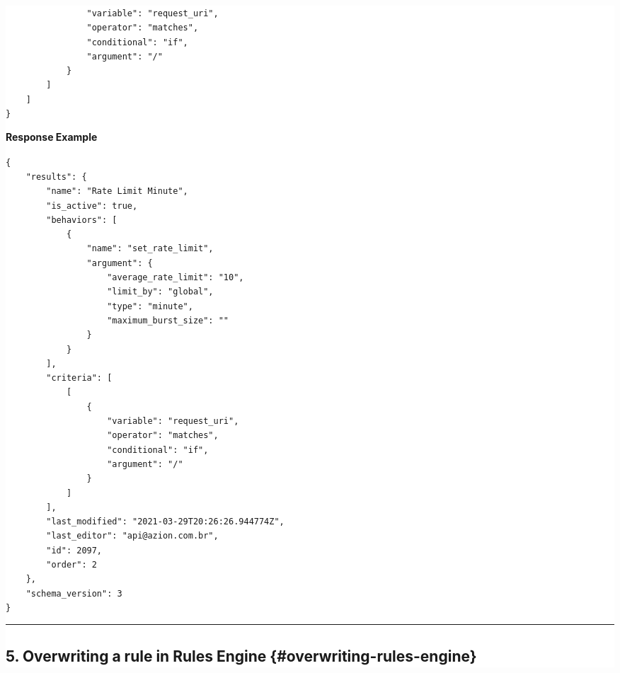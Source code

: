 ~~~
                "variable": "request_uri",
                "operator": "matches",
                "conditional": "if",
                "argument": "/"
            }
        ]
    ]
}
~~~

**Response Example**

~~~
{
    "results": {
        "name": "Rate Limit Minute",
        "is_active": true,
        "behaviors": [
            {
                "name": "set_rate_limit",
                "argument": {
                    "average_rate_limit": "10",
                    "limit_by": "global",
                    "type": "minute",
                    "maximum_burst_size": ""
                }
            }
        ],
        "criteria": [
            [
                {
                    "variable": "request_uri",
                    "operator": "matches",
                    "conditional": "if",
                    "argument": "/"
                }
            ]
        ],
        "last_modified": "2021-03-29T20:26:26.944774Z",
        "last_editor": "api@azion.com.br",
        "id": 2097,
        "order": 2
    },
    "schema_version": 3
}
~~~

---

## 5. Overwriting a rule in Rules Engine {#overwriting-rules-engine}
